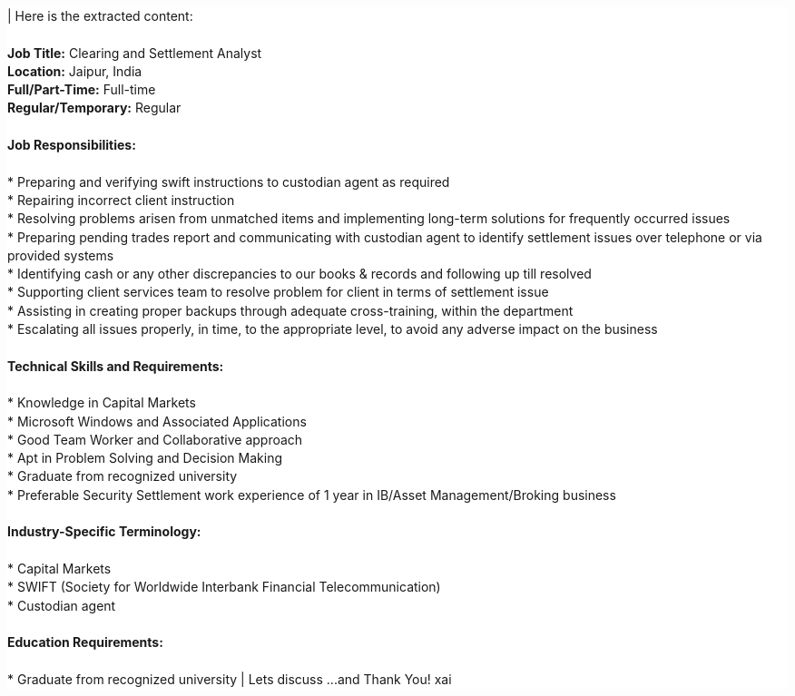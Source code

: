| Here is the extracted content:  <br>  <br>**Job Title:** Clearing and Settlement Analyst  <br>**Location:** Jaipur, India  <br>**Full/Part-Time:** Full-time  <br>**Regular/Temporary:** Regular  <br>  <br>**Job Responsibilities:**  <br>  <br>* Preparing and verifying swift instructions to custodian agent as required  <br>* Repairing incorrect client instruction  <br>* Resolving problems arisen from unmatched items and implementing long-term solutions for frequently occurred issues  <br>* Preparing pending trades report and communicating with custodian agent to identify settlement issues over telephone or via provided systems  <br>* Identifying cash or any other discrepancies to our books & records and following up till resolved  <br>* Supporting client services team to resolve problem for client in terms of settlement issue  <br>* Assisting in creating proper backups through adequate cross-training, within the department  <br>* Escalating all issues properly, in time, to the appropriate level, to avoid any adverse impact on the business  <br>  <br>**Technical Skills and Requirements:**  <br>  <br>* Knowledge in Capital Markets  <br>* Microsoft Windows and Associated Applications  <br>* Good Team Worker and Collaborative approach  <br>* Apt in Problem Solving and Decision Making  <br>* Graduate from recognized university  <br>* Preferable Security Settlement work experience of 1 year in IB/Asset Management/Broking business  <br>  <br>**Industry-Specific Terminology:**  <br>  <br>* Capital Markets  <br>* SWIFT (Society for Worldwide Interbank Financial Telecommunication)  <br>* Custodian agent  <br>  <br>**Education Requirements:**  <br>  <br>* Graduate from recognized university                                                                                                                                                                                                                                                                                                                                                                                                                                                                                                                                                                                                                                                                                                                                                                                                                                                                                                                                                                                                                                                                                                                                                                                                                                                                                                                                                                                   |
Lets discuss
...and Thank You!
xai



